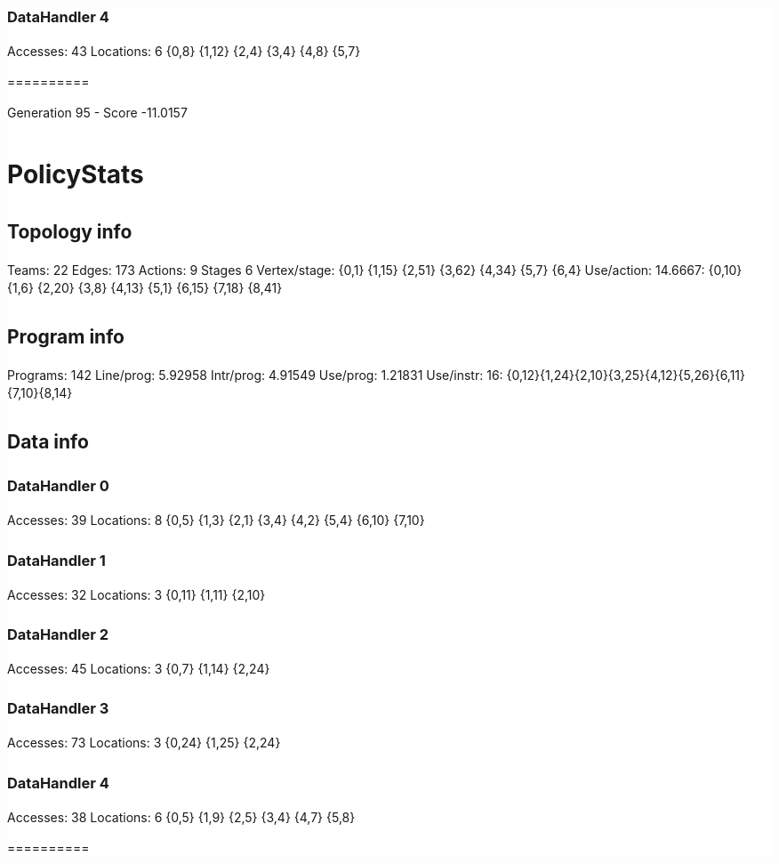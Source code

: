 ### DataHandler 4
Accesses:	43
Locations:	6
{0,8} {1,12} {2,4} {3,4} {4,8} {5,7} 


==========

Generation 95 - Score -11.0157

# PolicyStats
## Topology info
Teams:		22
Edges:		173
Actions:	9
Stages		6
Vertex/stage:	{0,1} {1,15} {2,51} {3,62} {4,34} {5,7} {6,4} 
Use/action:	14.6667: {0,10} {1,6} {2,20} {3,8} {4,13} {5,1} {6,15} {7,18} {8,41} 

## Program info
Programs:	142
Line/prog:	5.92958
Intr/prog:	4.91549
Use/prog:	1.21831
Use/instr:	16: {0,12}{1,24}{2,10}{3,25}{4,12}{5,26}{6,11}{7,10}{8,14}

## Data info

### DataHandler 0
Accesses:	39
Locations:	8
{0,5} {1,3} {2,1} {3,4} {4,2} {5,4} {6,10} {7,10} 

### DataHandler 1
Accesses:	32
Locations:	3
{0,11} {1,11} {2,10} 

### DataHandler 2
Accesses:	45
Locations:	3
{0,7} {1,14} {2,24} 

### DataHandler 3
Accesses:	73
Locations:	3
{0,24} {1,25} {2,24} 

### DataHandler 4
Accesses:	38
Locations:	6
{0,5} {1,9} {2,5} {3,4} {4,7} {5,8} 


==========

